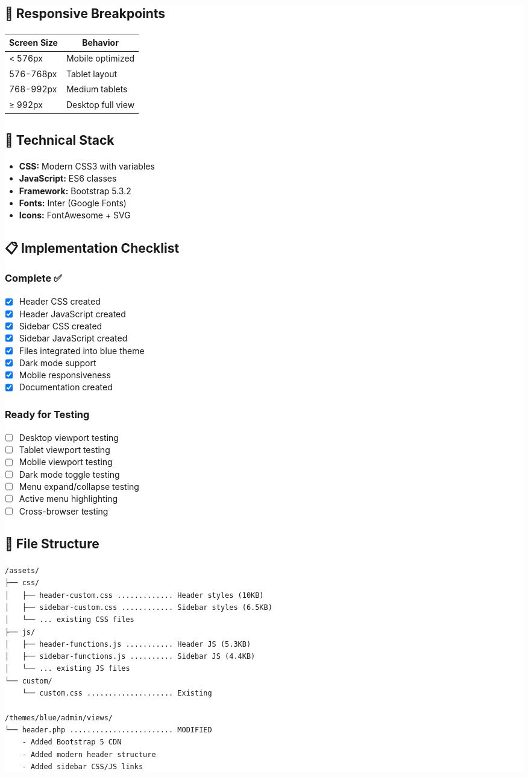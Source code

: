 ## 📱 Responsive Breakpoints

| Screen Size | Behavior          |
| ----------- | ----------------- |
| < 576px     | Mobile optimized  |
| 576-768px   | Tablet layout     |
| 768-992px   | Medium tablets    |
| ≥ 992px     | Desktop full view |

## 🔧 Technical Stack

- **CSS:** Modern CSS3 with variables
- **JavaScript:** ES6 classes
- **Framework:** Bootstrap 5.3.2
- **Fonts:** Inter (Google Fonts)
- **Icons:** FontAwesome + SVG

## 📋 Implementation Checklist

### Complete ✅

- [x] Header CSS created
- [x] Header JavaScript created
- [x] Sidebar CSS created
- [x] Sidebar JavaScript created
- [x] Files integrated into blue theme
- [x] Dark mode support
- [x] Mobile responsiveness
- [x] Documentation created

### Ready for Testing

- [ ] Desktop viewport testing
- [ ] Tablet viewport testing
- [ ] Mobile viewport testing
- [ ] Dark mode toggle testing
- [ ] Menu expand/collapse testing
- [ ] Active menu highlighting
- [ ] Cross-browser testing

## 📂 File Structure

```
/assets/
├── css/
│   ├── header-custom.css ............. Header styles (10KB)
│   ├── sidebar-custom.css ............ Sidebar styles (6.5KB)
│   └── ... existing CSS files
├── js/
│   ├── header-functions.js ........... Header JS (5.3KB)
│   ├── sidebar-functions.js .......... Sidebar JS (4.4KB)
│   └── ... existing JS files
└── custom/
    └── custom.css .................... Existing

/themes/blue/admin/views/
└── header.php ........................ MODIFIED
    - Added Bootstrap 5 CDN
    - Added modern header structure
    - Added sidebar CSS/JS links
```